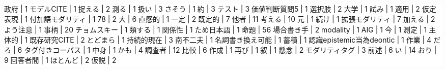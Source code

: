 政府 | 1
モデルCITE | 1
捉える | 2
測る | 1
扱い | 3
さそう | 1
約 | 3
テスト | 3
価値判断質問5 | 1
選択肢 | 2
大学 | 1
試み | 1
適用 | 2
仮定表現 | 1
付加語モダリティ | 1
78 | 2
大 | 6
直感的 | 1
一定 | 2
既定的 | 7
他者 | 11
考える | 10
元 | 1
続け | 1
拡張モダリティ | 7
加える | 2
よう注意 | 1
事柄 | 20
チョムスキー | 1
類する | 1
関係性 | 1
ため日本語 | 1
命題 | 56
場合書き手 | 2
modality | 1
AIG | 1
今 | 1
測定 | 1
主体的 | 1
既存研究CITE | 2
とどまら | 1
持続的現在 | 3
南不二夫 | 1
名詞書き換え可能 | 1
蓄積 | 1
認識epistemic当為deontic | 1
作業 | 4
だろ | 6
タグ付きコーパス | 1
中身 | 1
かも | 4
調査者 | 12
比較 | 6
作成 | 1
再び | 1
叙 | 1
懸念 | 2
モダリティタグ | 3
前述 | 6
い | 14
おり | 9
回答者間 | 1
ほとんど | 2
仮説 | 2